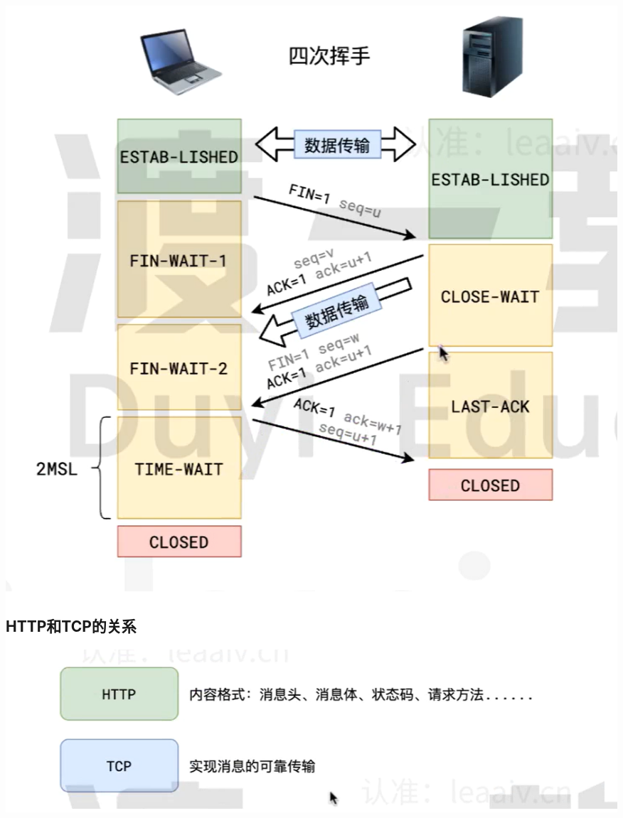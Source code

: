 ![image-20250121201255777](network/image-20250121201255777.png)

## HTTP和TCP的关系

![image-20250121201316980](network/image-20250121201316980.png)

